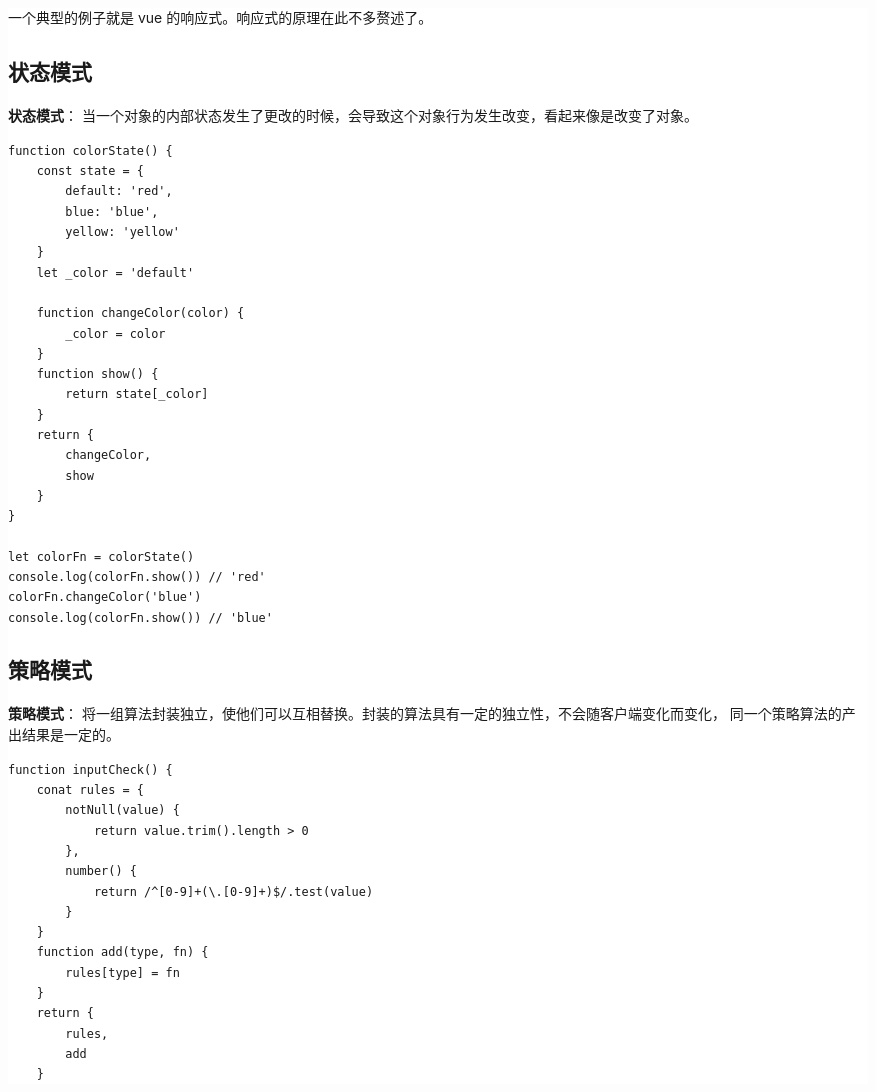 

一个典型的例子就是 vue 的响应式。响应式的原理在此不多赘述了。	







## 状态模式



**状态模式**： 当一个对象的内部状态发生了更改的时候，会导致这个对象行为发生改变，看起来像是改变了对象。



```
function colorState() {
	const state = {
		default: 'red',
		blue: 'blue',
		yellow: 'yellow'
	}
	let _color = 'default'
	
	function changeColor(color) {
		_color = color
	}
	function show() {
		return state[_color]
	}
	return {
		changeColor,
		show
	}
}

let colorFn = colorState()
console.log(colorFn.show()) // 'red'
colorFn.changeColor('blue')
console.log(colorFn.show()) // 'blue'
```





## 策略模式



**策略模式**： 将一组算法封装独立，使他们可以互相替换。封装的算法具有一定的独立性，不会随客户端变化而变化， 同一个策略算法的产出结果是一定的。



```
function inputCheck() {
	conat rules = {
		notNull(value) {
			return value.trim().length > 0
		},
		number() {
			return /^[0-9]+(\.[0-9]+)$/.test(value)
		}
	}
	function add(type, fn) {
		rules[type] = fn
	}
	return {
		rules,
		add
	}
```